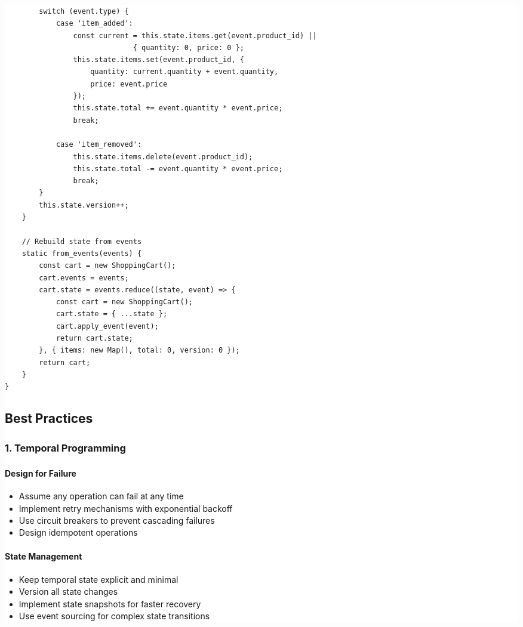   ```4ever
           switch (event.type) {
               case 'item_added':
                   const current = this.state.items.get(event.product_id) || 
                                 { quantity: 0, price: 0 };
                   this.state.items.set(event.product_id, {
                       quantity: current.quantity + event.quantity,
                       price: event.price
                   });
                   this.state.total += event.quantity * event.price;
                   break;
                   
               case 'item_removed':
                   this.state.items.delete(event.product_id);
                   this.state.total -= event.quantity * event.price;
                   break;
           }
           this.state.version++;
       }
       
       // Rebuild state from events
       static from_events(events) {
           const cart = new ShoppingCart();
           cart.events = events;
           cart.state = events.reduce((state, event) => {
               const cart = new ShoppingCart();
               cart.state = { ...state };
               cart.apply_event(event);
               return cart.state;
           }, { items: new Map(), total: 0, version: 0 });
           return cart;
       }
   }
   ```

## Best Practices

### 1. **Temporal Programming**

#### Design for Failure
- Assume any operation can fail at any time
- Implement retry mechanisms with exponential backoff
- Use circuit breakers to prevent cascading failures
- Design idempotent operations

#### State Management
- Keep temporal state explicit and minimal
- Version all state changes
- Implement state snapshots for faster recovery
- Use event sourcing for complex state transitions

